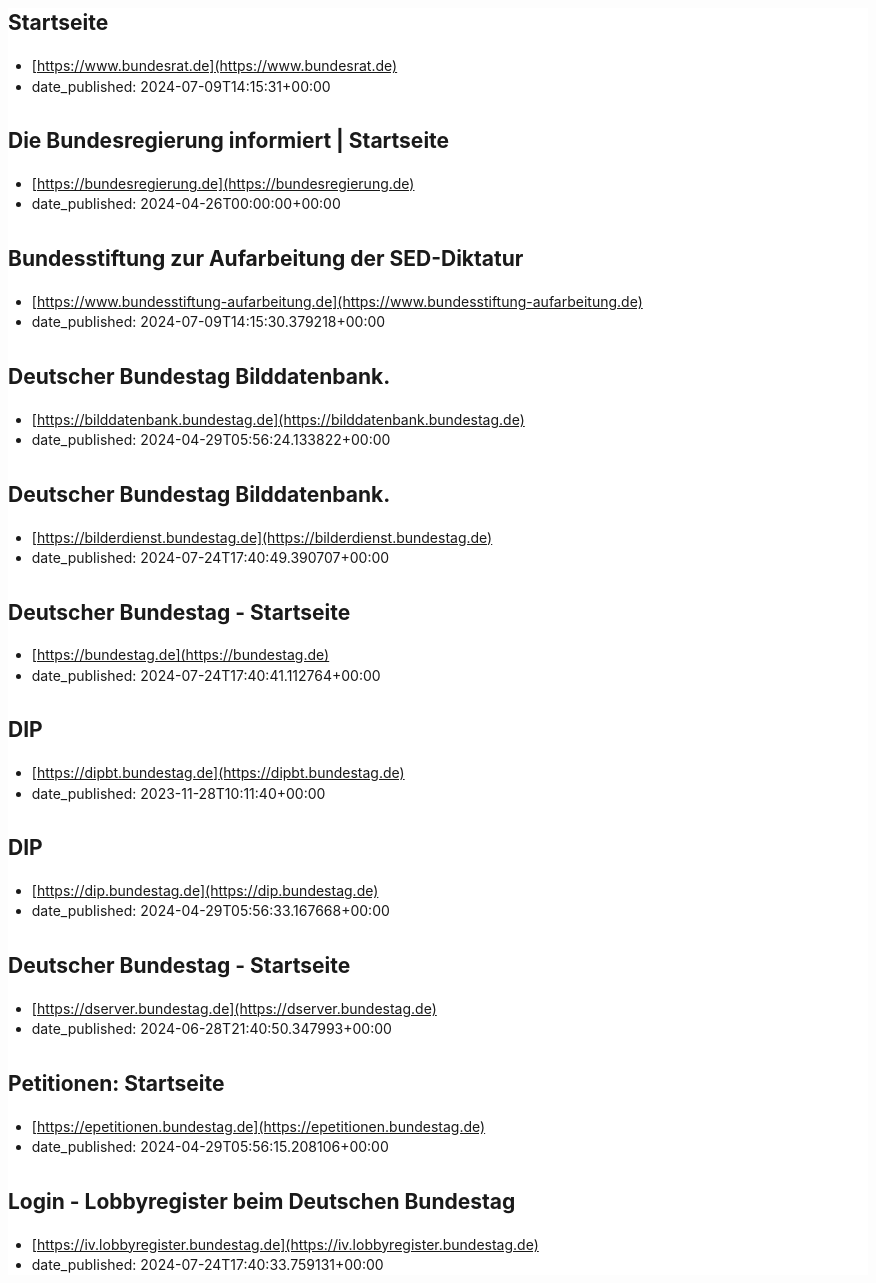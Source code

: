  ## Startseite
 - [https://www.bundesrat.de](https://www.bundesrat.de)
 - date_published: 2024-07-09T14:15:31+00:00

 ## Die Bundesregierung informiert | Startseite
 - [https://bundesregierung.de](https://bundesregierung.de)
 - date_published: 2024-04-26T00:00:00+00:00

 ## Bundesstiftung zur Aufarbeitung der SED-Diktatur
 - [https://www.bundesstiftung-aufarbeitung.de](https://www.bundesstiftung-aufarbeitung.de)
 - date_published: 2024-07-09T14:15:30.379218+00:00

 ## Deutscher Bundestag Bilddatenbank.
 - [https://bilddatenbank.bundestag.de](https://bilddatenbank.bundestag.de)
 - date_published: 2024-04-29T05:56:24.133822+00:00

 ## Deutscher Bundestag Bilddatenbank.
 - [https://bilderdienst.bundestag.de](https://bilderdienst.bundestag.de)
 - date_published: 2024-07-24T17:40:49.390707+00:00

 ## Deutscher Bundestag - Startseite
 - [https://bundestag.de](https://bundestag.de)
 - date_published: 2024-07-24T17:40:41.112764+00:00

 ## DIP
 - [https://dipbt.bundestag.de](https://dipbt.bundestag.de)
 - date_published: 2023-11-28T10:11:40+00:00

 ## DIP
 - [https://dip.bundestag.de](https://dip.bundestag.de)
 - date_published: 2024-04-29T05:56:33.167668+00:00

 ## Deutscher Bundestag - Startseite
 - [https://dserver.bundestag.de](https://dserver.bundestag.de)
 - date_published: 2024-06-28T21:40:50.347993+00:00

 ## Petitionen: Startseite
 - [https://epetitionen.bundestag.de](https://epetitionen.bundestag.de)
 - date_published: 2024-04-29T05:56:15.208106+00:00

 ## Login - Lobbyregister beim Deutschen Bundestag
 - [https://iv.lobbyregister.bundestag.de](https://iv.lobbyregister.bundestag.de)
 - date_published: 2024-07-24T17:40:33.759131+00:00
